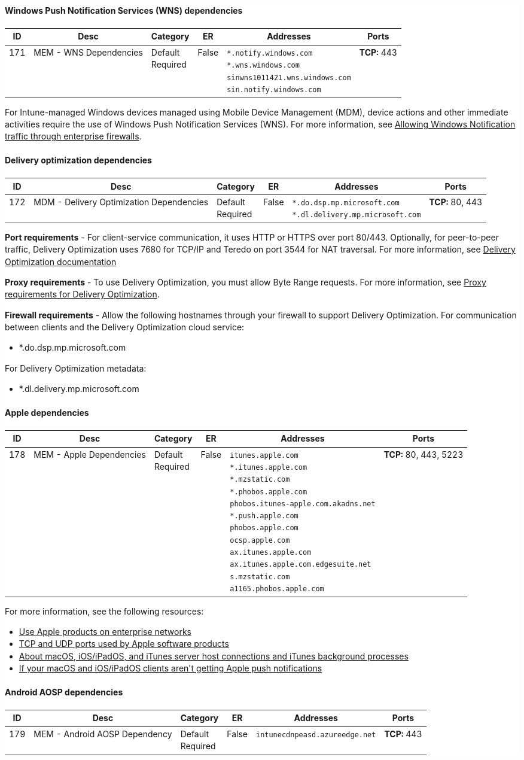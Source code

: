 #### Windows Push Notification Services (WNS) dependencies

| ID  | Desc | Category | ER    | Addresses | Ports |
| --- | ---- | -------- | ----- | --------- | ----- |
| 171 | MEM - WNS Dependencies | Default<BR>Required | False | `*.notify.windows.com`<BR>`*.wns.windows.com`<BR>`sinwns1011421.wns.windows.com`<BR>`sin.notify.windows.com`<BR> | **TCP:** 443 |

For Intune-managed Windows devices managed using Mobile Device Management (MDM), device actions and other immediate activities require the use of Windows Push Notification Services (WNS). For more information, see [Allowing Windows Notification traffic through enterprise firewalls](/windows/uwp/design/shell/tiles-and-notifications/firewall-allowlist-config).

#### Delivery optimization dependencies

| ID  | Desc | Category | ER    | Addresses | Ports |
| --- | ---- | -------- | ----- | --------- | ----- |
| 172 | MDM - Delivery Optimization Dependencies | Default<BR>Required | False | `*.do.dsp.mp.microsoft.com`<BR>`*.dl.delivery.mp.microsoft.com`<BR> | **TCP:** 80, 443 |

**Port requirements** - For client-service communication, it uses HTTP or HTTPS over port 80/443. Optionally, for peer-to-peer traffic, Delivery Optimization uses 7680 for TCP/IP and Teredo on port 3544 for NAT traversal. For more information, see [Delivery Optimization documentation](/windows/deployment/do/)

**Proxy requirements** - To use Delivery Optimization, you must allow Byte Range requests. For more information, see [Proxy requirements for Delivery Optimization](/windows/deployment/do/waas-delivery-optimization-faq#what-are-the-requirements-if-i-use-a-proxy).

**Firewall requirements** - Allow the following hostnames through your firewall to support Delivery Optimization. For communication between clients and the Delivery Optimization cloud service:

- \*.do.dsp.mp.microsoft.com

For Delivery Optimization metadata:

- \*.dl.delivery.mp.microsoft.com

#### Apple dependencies

| ID  | Desc | Category | ER    | Addresses | Ports |
| --- | ---- | -------- | ----- | --------- | ----- |
| 178 | MEM - Apple Dependencies | Default<BR>Required | False | `itunes.apple.com`<BR>`*.itunes.apple.com`<BR>`*.mzstatic.com`<BR>`*.phobos.apple.com`<BR>`phobos.itunes-apple.com.akadns.net`<BR>`*.push.apple.com`<BR>`phobos.apple.com`<BR>`ocsp.apple.com`<BR>`ax.itunes.apple.com`<BR>`ax.itunes.apple.com.edgesuite.net`<BR>`s.mzstatic.com`<BR>`a1165.phobos.apple.com`<BR> |**TCP:** 80, 443, 5223|

For more information, see the following resources:

- [Use Apple products on enterprise networks](https://support.apple.com/HT210060)
- [TCP and UDP ports used by Apple software products](https://support.apple.com/HT202944)
- [About macOS, iOS/iPadOS, and iTunes server host connections and iTunes background processes](https://support.apple.com/HT201999)
- [If your macOS and iOS/iPadOS clients aren't getting Apple push notifications](https://support.apple.com/HT203609)

#### Android AOSP dependencies

| ID  | Desc | Category | ER    | Addresses | Ports |
| --- | ---- | -------- | ----- | --------- | ----- |
| 179 | MEM - Android AOSP Dependency | Default<BR>Required | False | `intunecdnpeasd.azureedge.net`<BR> | **TCP:** 443 |
